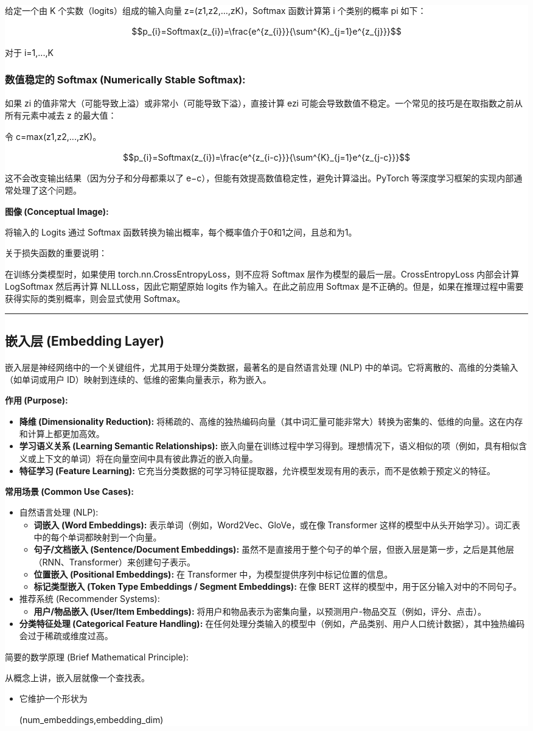 给定一个由 K 个实数（logits）组成的输入向量 z=(z1,z2,...,zK)，Softmax 函数计算第 i 个类别的概率 pi 如下：

$$p_{i}=Softmax(z_{i})=\frac{e^{z_{i}}}{\sum^{K}_{j=1}e^{z_{j}}}$$

对于 i=1,...,K

### 数值稳定的 Softmax (Numerically Stable Softmax):

如果 zi 的值非常大（可能导致上溢）或非常小（可能导致下溢），直接计算 ezi 可能会导致数值不稳定。一个常见的技巧是在取指数之前从所有元素中减去 z 的最大值：

令 c=max(z1,z2,...,zK)。

$$p_{i}=Softmax(z_{i})=\frac{e^{z_{i-c}}}{\sum^{K}_{j=1}e^{z_{j-c}}}$$

这不会改变输出结果（因为分子和分母都乘以了 e−c），但能有效提高数值稳定性，避免计算溢出。PyTorch 等深度学习框架的实现内部通常处理了这个问题。

**图像 (Conceptual Image):**

将输入的 Logits 通过 Softmax 函数转换为输出概率，每个概率值介于0和1之间，且总和为1。

关于损失函数的重要说明：

在训练分类模型时，如果使用 torch.nn.CrossEntropyLoss，则不应将 Softmax 层作为模型的最后一层。CrossEntropyLoss 内部会计算 LogSoftmax 然后再计算 NLLLoss，因此它期望原始 logits 作为输入。在此之前应用 Softmax 是不正确的。但是，如果在推理过程中需要获得实际的类别概率，则会显式使用 Softmax。

------

## 嵌入层 (Embedding Layer)

嵌入层是神经网络中的一个关键组件，尤其用于处理分类数据，最著名的是自然语言处理 (NLP) 中的单词。它将离散的、高维的分类输入（如单词或用户 ID）映射到连续的、低维的密集向量表示，称为嵌入。

**作用 (Purpose):**

- **降维 (Dimensionality Reduction):** 将稀疏的、高维的独热编码向量（其中词汇量可能非常大）转换为密集的、低维的向量。这在内存和计算上都更加高效。
- **学习语义关系 (Learning Semantic Relationships):** 嵌入向量在训练过程中学习得到。理想情况下，语义相似的项（例如，具有相似含义或上下文的单词）将在向量空间中具有彼此靠近的嵌入向量。
- **特征学习 (Feature Learning):** 它充当分类数据的可学习特征提取器，允许模型发现有用的表示，而不是依赖于预定义的特征。

**常用场景 (Common Use Cases):**

- 自然语言处理 (NLP):
  - **词嵌入 (Word Embeddings):** 表示单词（例如，Word2Vec、GloVe，或在像 Transformer 这样的模型中从头开始学习）。词汇表中的每个单词都映射到一个向量。
  - **句子/文档嵌入 (Sentence/Document Embeddings):** 虽然不是直接用于整个句子的单个层，但嵌入层是第一步，之后是其他层（RNN、Transformer）来创建句子表示。
  - **位置嵌入 (Positional Embeddings):** 在 Transformer 中，为模型提供序列中标记位置的信息。
  - **标记类型嵌入 (Token Type Embeddings / Segment Embeddings):** 在像 BERT 这样的模型中，用于区分输入对中的不同句子。
- 推荐系统 (Recommender Systems):
  - **用户/物品嵌入 (User/Item Embeddings):** 将用户和物品表示为密集向量，以预测用户-物品交互（例如，评分、点击）。
- **分类特征处理 (Categorical Feature Handling):** 在任何处理分类输入的模型中（例如，产品类别、用户人口统计数据），其中独热编码会过于稀疏或维度过高。

简要的数学原理 (Brief Mathematical Principle):

从概念上讲，嵌入层就像一个查找表。

- 它维护一个形状为 

  (num_embeddings,embedding_dim)
